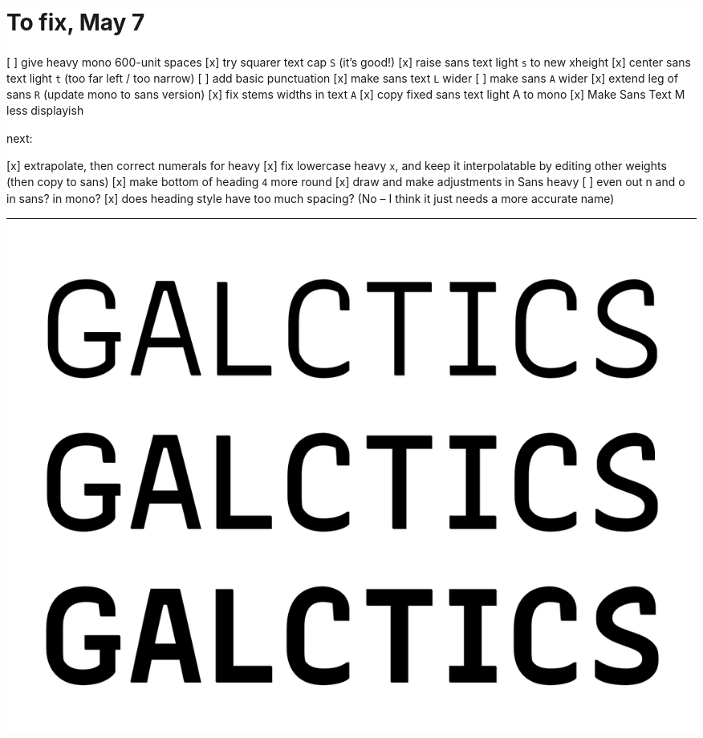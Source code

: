 

# To fix, May 7
[ ] give heavy mono 600-unit spaces
[x] try squarer text cap `S` (it’s good!)
[x] raise sans text light `s` to new xheight
[x] center sans text light `t` (too far left / too narrow)
[ ] add basic punctuation
[x] make sans text `L` wider
[ ] make sans `A` wider
[x] extend leg of sans `R` (update mono to sans version)
[x] fix stems widths in text `A`
[x] copy fixed sans text light A to mono
[x] Make Sans Text M less displayish

next:

[x] extrapolate, then correct numerals for heavy
[x] fix lowercase heavy `x`, and keep it interpolatable by editing other weights (then copy to sans)
[x] make bottom of heading `4` more round
[x] draw and make adjustments in Sans heavy
[ ] even out n and o in sans? in mono?
[x] does heading style have too much spacing? (No – I think it just needs a more accurate name)


 ****

![](assets/fig-25.png)
